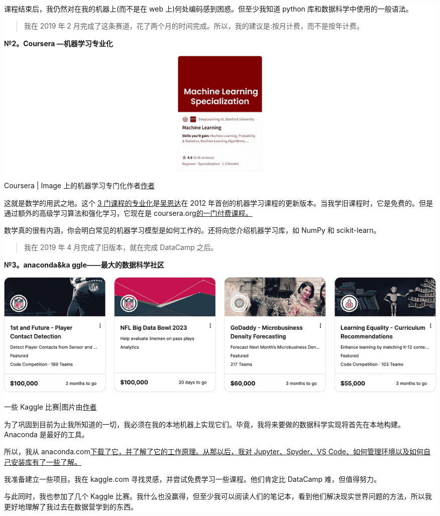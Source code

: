 课程结束后，我仍然对在我的机器上(而不是在 web 上)何处编码感到困惑。但至少我知道 python 库和数据科学中使用的一般语法。

> 我在 2019 年 2 月完成了这条赛道，花了两个月的时间完成。所以，我的建议是:按月计费，而不是按年计费。

**№2。Coursera —机器学习专业化**

![](img/ba0e815ea76fd78ded9d7b3b0153ffe6.png)

Coursera | Image 上的机器学习专门化作者[作者](http://dwiuzila.medium.com/membership)

这就是数学的用武之地。这个 [3 门课程的专业化](https://www.coursera.org/specializations/machine-learning-introduction)是[吴恩达](https://en.wikipedia.org/wiki/Andrew_Ng)在 2012 年首创的机器学习课程的更新版本。当我学旧课程时，它是免费的。但是通过额外的高级学习算法和强化学习，它现在是 coursera.org[的一门付费课程。](https://www.coursera.org/)

数学真的很有内涵，你会明白常见的机器学习模型是如何工作的。还将向您介绍机器学习库，如 NumPy 和 scikit-learn。

> 我在 2019 年 4 月完成了旧版本，就在完成 DataCamp 之后。

**№3。anaconda&ka ggle——最大的数据科学社区**

![](img/d3aae0d516c7f78afb265e4d8731e397.png)

一些 Kaggle 比赛|图片由[作者](http://dwiuzila.medium.com/membership)

为了巩固到目前为止我所知道的一切，我必须在我的本地机器上实现它们。毕竟，我将来要做的数据科学实现将首先在本地构建。Anaconda 是最好的工具。

所以，我从 anaconda.com[下载了它，并了解了它的工作原理。从那以后，我对 Jupyter、Spyder、VS Code、如何管理环境以及如何自己安装库有了一些了解。](https://www.anaconda.com/)

我准备建立一些项目。我在 kaggle.com 寻找灵感，并尝试免费学习一些课程。他们肯定比 DataCamp 难，但值得努力。

与此同时，我也参加了几个 Kaggle 比赛。我什么也没赢得，但至少我可以阅读人们的笔记本，看到他们解决现实世界问题的方法，所以我更好地理解了我过去在数据营学到的东西。
